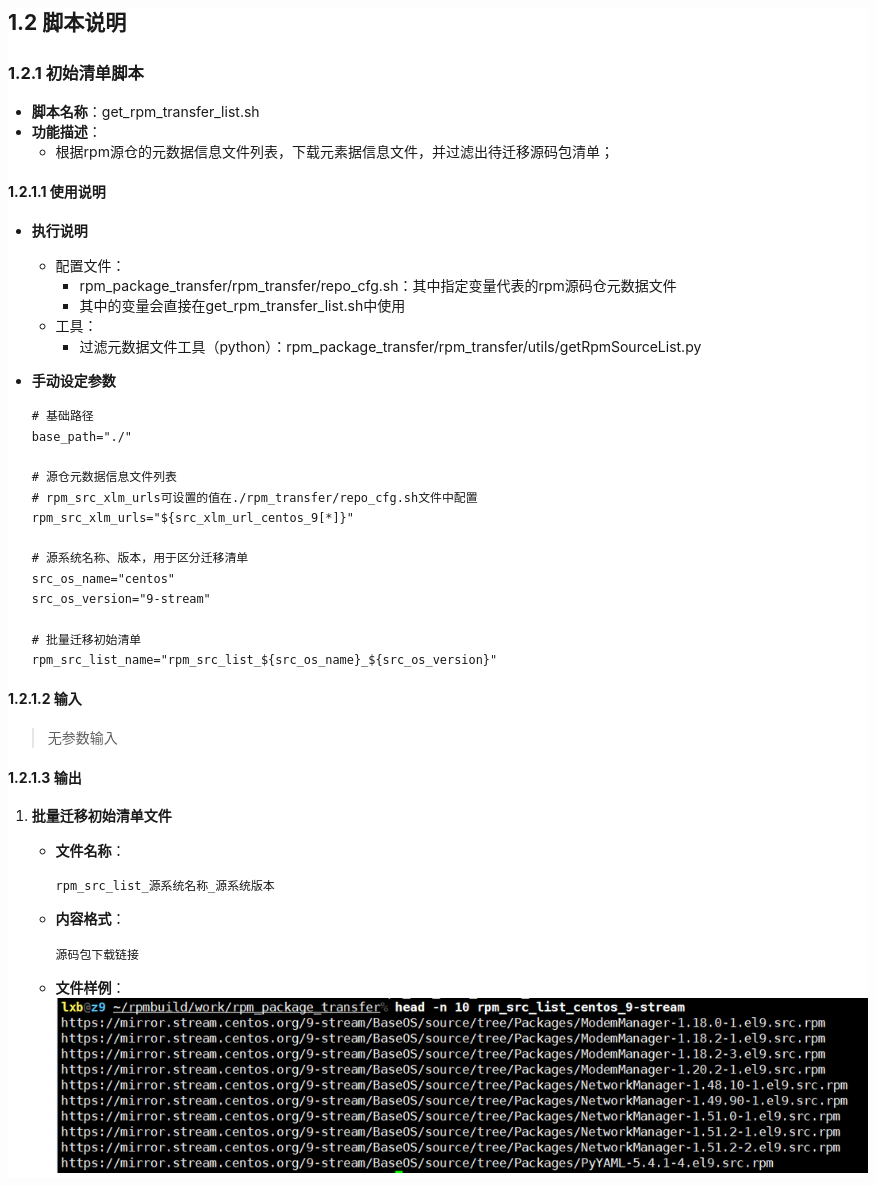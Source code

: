 ## 1.2 脚本说明

### 1.2.1 初始清单脚本

- **脚本名称**：get_rpm_transfer_list.sh
- **功能描述**：
  - 根据rpm源仓的元数据信息文件列表，下载元素据信息文件，并过滤出待迁移源码包清单；

#### 1.2.1.1 使用说明

- **执行说明**
  - 配置文件：
    - rpm_package_transfer/rpm_transfer/repo_cfg.sh：其中指定变量代表的rpm源码仓元数据文件
    - 其中的变量会直接在get_rpm_transfer_list.sh中使用
  - 工具：
    - 过滤元数据文件工具（python）：rpm_package_transfer/rpm_transfer/utils/getRpmSourceList.py

- **手动设定参数**

   ```shell
   # 基础路径
   base_path="./"

   # 源仓元数据信息文件列表
   # rpm_src_xlm_urls可设置的值在./rpm_transfer/repo_cfg.sh文件中配置
   rpm_src_xlm_urls="${src_xlm_url_centos_9[*]}"

   # 源系统名称、版本，用于区分迁移清单
   src_os_name="centos"
   src_os_version="9-stream"

   # 批量迁移初始清单
   rpm_src_list_name="rpm_src_list_${src_os_name}_${src_os_version}"
   ```

#### 1.2.1.2 输入

> 无参数输入

#### 1.2.1.3 输出

1. **批量迁移初始清单文件**
   - **文件名称**：

      ```text
      rpm_src_list_源系统名称_源系统版本
      ```

   - **内容格式**：

      ```text
      源码包下载链接
      ```

   - **文件样例**：
      ![alt text](image/rpm_package_transfer/批量迁移初始清单.png)

